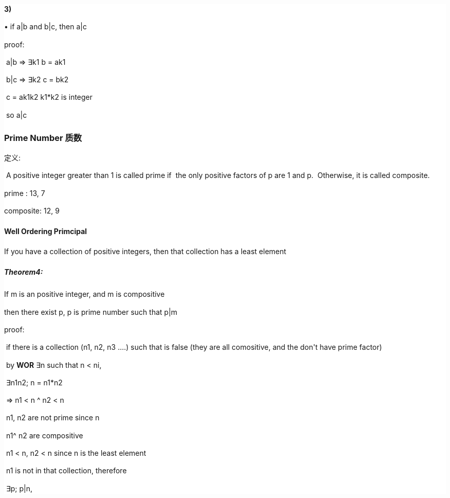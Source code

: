 **3)**

• if 	a|b	 and 	b|c,	 then 	a|c



proof:

​	a|b => ∃k1 b = ak1

​	b|c => ∃k2  c = bk2

​	c = ak1k2	k1*k2 is integer

​	so  a|c



### Prime Number 质数

定义:

​	A positive integer greater than 1 is called prime if
​	the only positive factors of p are 1 and p.
​	Otherwise, it is called composite. 

prime : 13, 7

composite: 12, 9



#### Well Ordering Primcipal

If you have a collection of positive integers, then that collection has a least element



##### Theorem4:

If m is an positive integer, and m is compositive

then there exist p, p is prime number such that p|m



proof:

​	if there is a collection (n1, n2, n3 ....) such that is false (they are all comositive, and the don't have prime factor)

​	by **WOR** ∃n such that n < ni, 

​	∃n1n2;	n = n1*n2

​	=> n1 < n ^ n2 < n

​	n1, n2 are not prime since n

​	n1^ n2 are compositive

​	n1 < n, n2 < n since n is the least element

​	n1 is not in that collection, therefore 

​	∃p; p|n,
